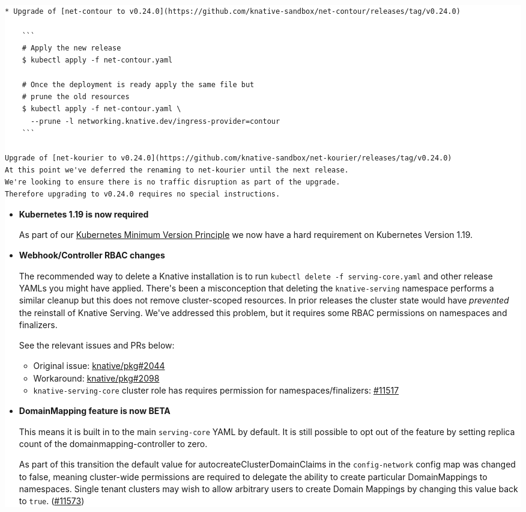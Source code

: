     * Upgrade of [net-contour to v0.24.0](https://github.com/knative-sandbox/net-contour/releases/tag/v0.24.0)

        ```
        # Apply the new release
        $ kubectl apply -f net-contour.yaml

        # Once the deployment is ready apply the same file but
        # prune the old resources
        $ kubectl apply -f net-contour.yaml \
          --prune -l networking.knative.dev/ingress-provider=contour
        ```

    Upgrade of [net-kourier to v0.24.0](https://github.com/knative-sandbox/net-kourier/releases/tag/v0.24.0)
    At this point we've deferred the renaming to net-kourier until the next release.
    We're looking to ensure there is no traffic disruption as part of the upgrade.
    Therefore upgrading to v0.24.0 requires no special instructions.

* **Kubernetes 1.19 is now required**

    As part of our
    [Kubernetes Minimum Version Principle](https://github.com/knative/community/blob/main/mechanics/RELEASE-VERSIONING-PRINCIPLES.md#k8s-minimum-version-principle)
    we now have a hard requirement on Kubernetes Version 1.19.

* **Webhook/Controller RBAC changes**

    The recommended way to delete a Knative installation is to run
    `kubectl delete -f serving-core.yaml` and other release YAMLs you might have applied.
    There's been a misconception that deleting the `knative-serving` namespace performs a
    similar cleanup but this does not remove cluster-scoped resources.
    In prior releases the cluster state would have _prevented_ the reinstall of Knative Serving.
    We've addressed this problem, but it requires some RBAC permissions on namespaces and
    finalizers.

    See the relevant issues and PRs below:

    * Original issue: [knative/pkg#2044](https://github.com/knative/pkg/issues/2044)
    * Workaround: [knative/pkg#2098](https://github.com/knative/pkg/pull/2098)
    * `knative-serving-core` cluster role has requires permission for namespaces/finalizers: [#11517](https://github.com/knative/serving/pull/11517)

* **DomainMapping feature is now BETA**

    This means it is built in to the main `serving-core` YAML by default.
    It is still possible to opt out of the feature by setting replica count of the
    domainmapping-controller to zero.

    As part of this transition the default value for autocreateClusterDomainClaims in the
    `config-network` config map was changed to false, meaning cluster-wide permissions are
    required to delegate the ability to create particular DomainMappings to namespaces.
    Single tenant clusters may wish to allow arbitrary users to create Domain Mappings by changing
    this value back to `true`. ([#11573](https://github.com/knative/serving/pull/11573))
